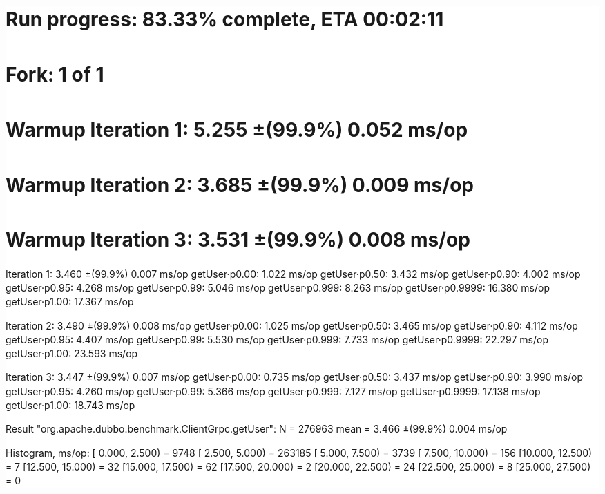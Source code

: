 # Run progress: 83.33% complete, ETA 00:02:11
# Fork: 1 of 1
# Warmup Iteration   1: 5.255 ±(99.9%) 0.052 ms/op
# Warmup Iteration   2: 3.685 ±(99.9%) 0.009 ms/op
# Warmup Iteration   3: 3.531 ±(99.9%) 0.008 ms/op
Iteration   1: 3.460 ±(99.9%) 0.007 ms/op
                 getUser·p0.00:   1.022 ms/op
                 getUser·p0.50:   3.432 ms/op
                 getUser·p0.90:   4.002 ms/op
                 getUser·p0.95:   4.268 ms/op
                 getUser·p0.99:   5.046 ms/op
                 getUser·p0.999:  8.263 ms/op
                 getUser·p0.9999: 16.380 ms/op
                 getUser·p1.00:   17.367 ms/op

Iteration   2: 3.490 ±(99.9%) 0.008 ms/op
                 getUser·p0.00:   1.025 ms/op
                 getUser·p0.50:   3.465 ms/op
                 getUser·p0.90:   4.112 ms/op
                 getUser·p0.95:   4.407 ms/op
                 getUser·p0.99:   5.530 ms/op
                 getUser·p0.999:  7.733 ms/op
                 getUser·p0.9999: 22.297 ms/op
                 getUser·p1.00:   23.593 ms/op

Iteration   3: 3.447 ±(99.9%) 0.007 ms/op
                 getUser·p0.00:   0.735 ms/op
                 getUser·p0.50:   3.437 ms/op
                 getUser·p0.90:   3.990 ms/op
                 getUser·p0.95:   4.260 ms/op
                 getUser·p0.99:   5.366 ms/op
                 getUser·p0.999:  7.127 ms/op
                 getUser·p0.9999: 17.138 ms/op
                 getUser·p1.00:   18.743 ms/op



Result "org.apache.dubbo.benchmark.ClientGrpc.getUser":
  N = 276963
  mean =      3.466 ±(99.9%) 0.004 ms/op

  Histogram, ms/op:
    [ 0.000,  2.500) = 9748 
    [ 2.500,  5.000) = 263185 
    [ 5.000,  7.500) = 3739 
    [ 7.500, 10.000) = 156 
    [10.000, 12.500) = 7 
    [12.500, 15.000) = 32 
    [15.000, 17.500) = 62 
    [17.500, 20.000) = 2 
    [20.000, 22.500) = 24 
    [22.500, 25.000) = 8 
    [25.000, 27.500) = 0 
